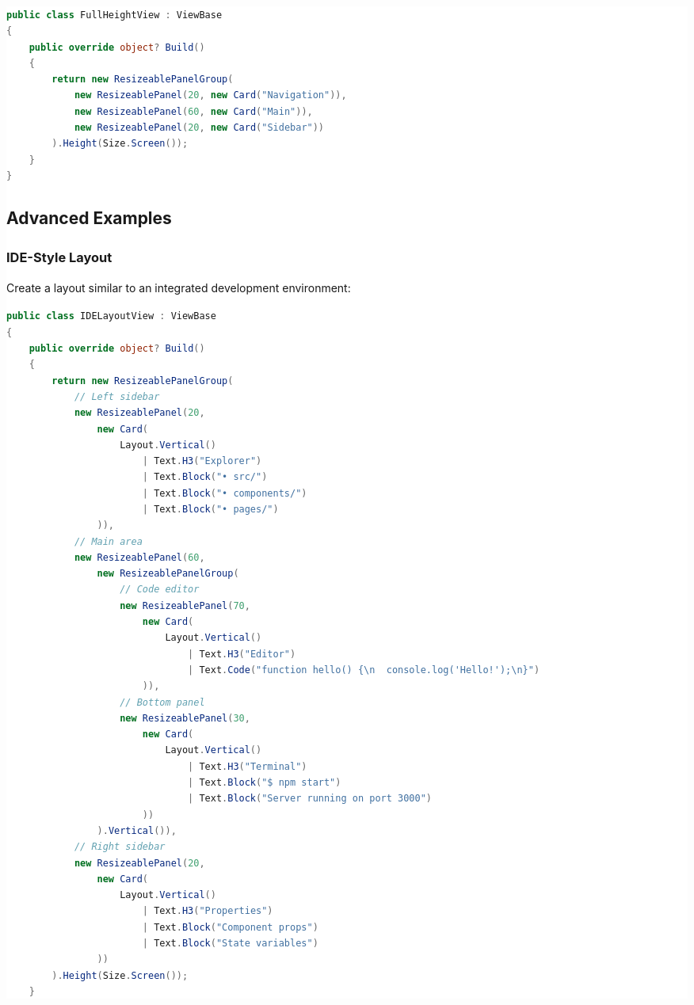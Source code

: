 ```csharp demo-tabs 
public class FullHeightView : ViewBase
{
    public override object? Build()
    {
        return new ResizeablePanelGroup(
            new ResizeablePanel(20, new Card("Navigation")),
            new ResizeablePanel(60, new Card("Main")),
            new ResizeablePanel(20, new Card("Sidebar"))
        ).Height(Size.Screen());
    }
}
```

## Advanced Examples

### IDE-Style Layout

Create a layout similar to an integrated development environment:

```csharp demo-tabs 
public class IDELayoutView : ViewBase
{
    public override object? Build()
    {
        return new ResizeablePanelGroup(
            // Left sidebar
            new ResizeablePanel(20, 
                new Card(
                    Layout.Vertical()
                        | Text.H3("Explorer")
                        | Text.Block("• src/")
                        | Text.Block("• components/")
                        | Text.Block("• pages/")
                )),
            // Main area
            new ResizeablePanel(60,
                new ResizeablePanelGroup(
                    // Code editor
                    new ResizeablePanel(70, 
                        new Card(
                            Layout.Vertical()
                                | Text.H3("Editor")
                                | Text.Code("function hello() {\n  console.log('Hello!');\n}")
                        )),
                    // Bottom panel
                    new ResizeablePanel(30,
                        new Card(
                            Layout.Vertical()
                                | Text.H3("Terminal")
                                | Text.Block("$ npm start")
                                | Text.Block("Server running on port 3000")
                        ))
                ).Vertical()),
            // Right sidebar
            new ResizeablePanel(20,
                new Card(
                    Layout.Vertical()
                        | Text.H3("Properties")
                        | Text.Block("Component props")
                        | Text.Block("State variables")
                ))
        ).Height(Size.Screen());
    }
```